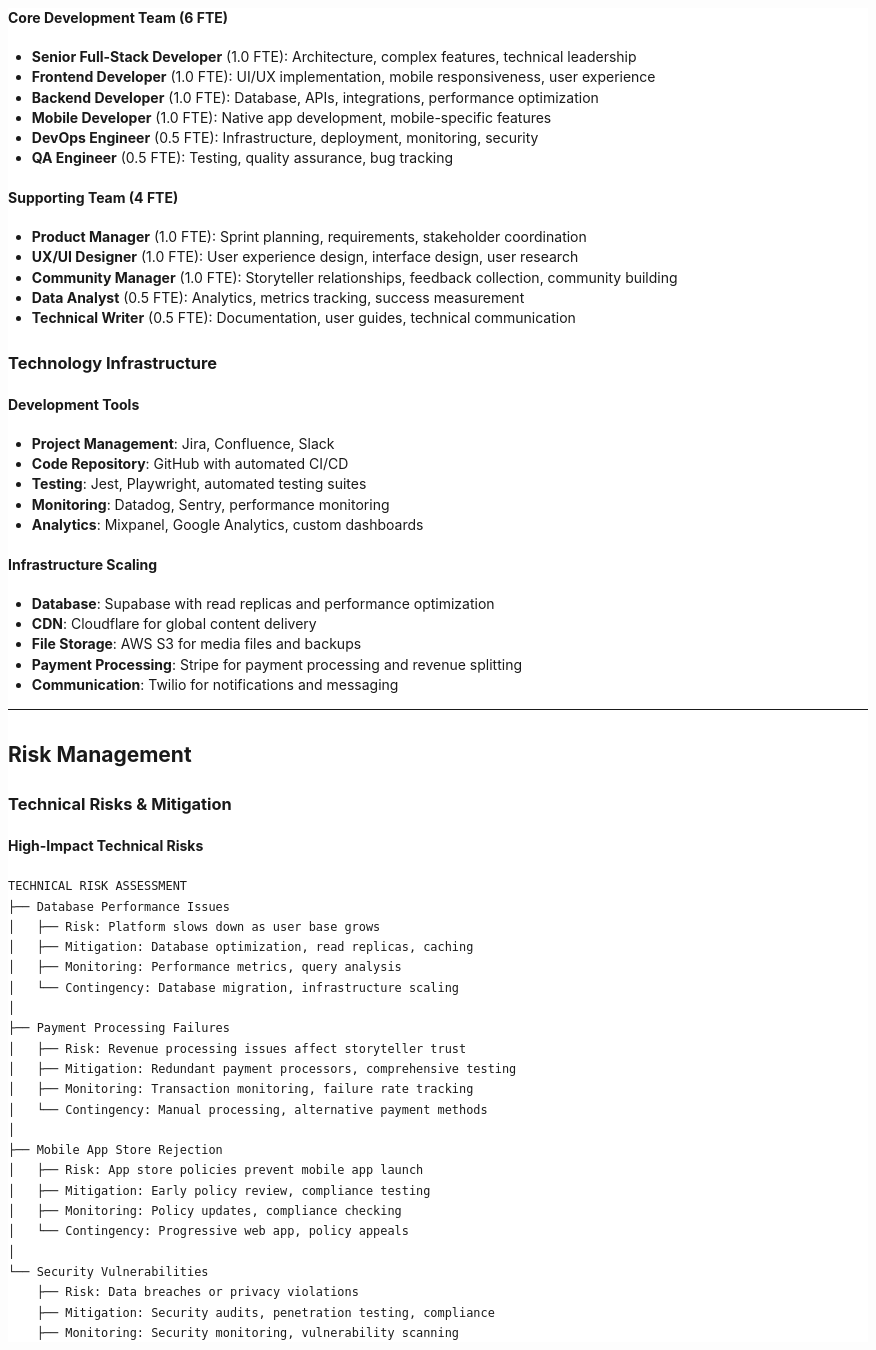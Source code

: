 #### Core Development Team (6 FTE)
- **Senior Full-Stack Developer** (1.0 FTE): Architecture, complex features, technical leadership
- **Frontend Developer** (1.0 FTE): UI/UX implementation, mobile responsiveness, user experience
- **Backend Developer** (1.0 FTE): Database, APIs, integrations, performance optimization
- **Mobile Developer** (1.0 FTE): Native app development, mobile-specific features
- **DevOps Engineer** (0.5 FTE): Infrastructure, deployment, monitoring, security
- **QA Engineer** (0.5 FTE): Testing, quality assurance, bug tracking

#### Supporting Team (4 FTE)
- **Product Manager** (1.0 FTE): Sprint planning, requirements, stakeholder coordination
- **UX/UI Designer** (1.0 FTE): User experience design, interface design, user research
- **Community Manager** (1.0 FTE): Storyteller relationships, feedback collection, community building
- **Data Analyst** (0.5 FTE): Analytics, metrics tracking, success measurement
- **Technical Writer** (0.5 FTE): Documentation, user guides, technical communication

### Technology Infrastructure

#### Development Tools
- **Project Management**: Jira, Confluence, Slack
- **Code Repository**: GitHub with automated CI/CD
- **Testing**: Jest, Playwright, automated testing suites
- **Monitoring**: Datadog, Sentry, performance monitoring
- **Analytics**: Mixpanel, Google Analytics, custom dashboards

#### Infrastructure Scaling
- **Database**: Supabase with read replicas and performance optimization
- **CDN**: Cloudflare for global content delivery
- **File Storage**: AWS S3 for media files and backups
- **Payment Processing**: Stripe for payment processing and revenue splitting
- **Communication**: Twilio for notifications and messaging

---

## Risk Management

### Technical Risks & Mitigation

#### High-Impact Technical Risks
```
TECHNICAL RISK ASSESSMENT
├── Database Performance Issues
│   ├── Risk: Platform slows down as user base grows
│   ├── Mitigation: Database optimization, read replicas, caching
│   ├── Monitoring: Performance metrics, query analysis
│   └── Contingency: Database migration, infrastructure scaling
│
├── Payment Processing Failures
│   ├── Risk: Revenue processing issues affect storyteller trust
│   ├── Mitigation: Redundant payment processors, comprehensive testing
│   ├── Monitoring: Transaction monitoring, failure rate tracking
│   └── Contingency: Manual processing, alternative payment methods
│
├── Mobile App Store Rejection
│   ├── Risk: App store policies prevent mobile app launch
│   ├── Mitigation: Early policy review, compliance testing
│   ├── Monitoring: Policy updates, compliance checking
│   └── Contingency: Progressive web app, policy appeals
│
└── Security Vulnerabilities
    ├── Risk: Data breaches or privacy violations
    ├── Mitigation: Security audits, penetration testing, compliance
    ├── Monitoring: Security monitoring, vulnerability scanning
```
